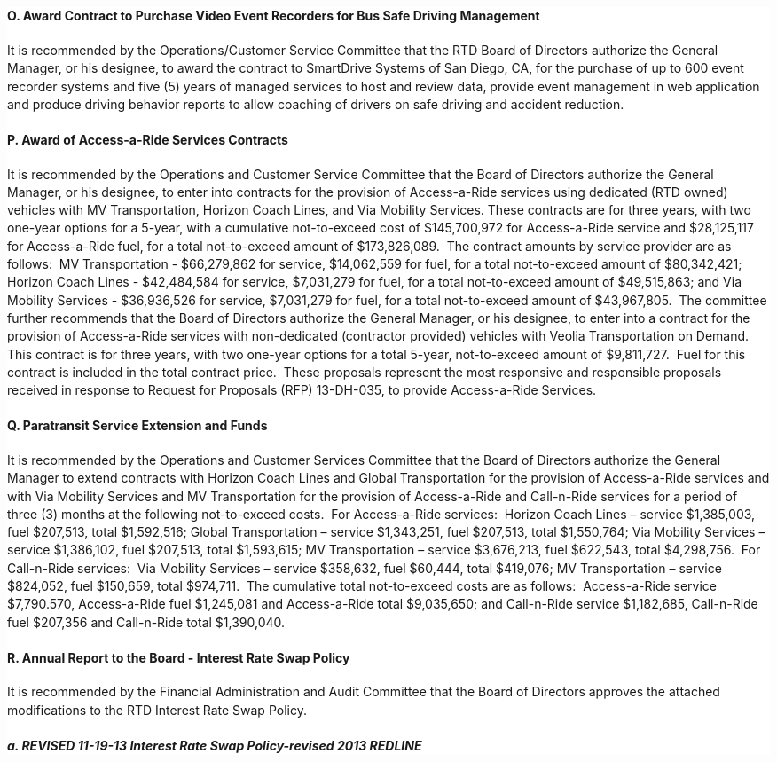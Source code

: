 #### O. Award Contract to Purchase Video Event Recorders for Bus Safe Driving Management

It is recommended by the Operations/Customer Service Committee that the RTD Board of Directors authorize the General Manager, or his designee, to award the contract to SmartDrive Systems of San Diego, CA, for the purchase of up to 600 event recorder systems and five (5) years of managed services to host and review data, provide event management in web application and produce driving behavior reports to allow coaching of drivers on safe driving and accident reduction.

#### P. Award of Access-a-Ride Services Contracts

It is recommended by the Operations and Customer Service Committee that the Board of Directors authorize the General Manager, or his designee, to enter into contracts for the provision of Access-a-Ride services using dedicated (RTD owned) vehicles with MV Transportation, Horizon Coach Lines, and Via Mobility Services. These contracts are for three years, with two one-year options for a 5-year, with a cumulative not-to-exceed cost of $145,700,972 for Access-a-Ride service and $28,125,117 for Access-a-Ride fuel, for a total not-to-exceed amount of $173,826,089.  The contract amounts by service provider are as follows:  MV Transportation - $66,279,862 for service, $14,062,559 for fuel, for a total not-to-exceed amount of $80,342,421; Horizon Coach Lines - $42,484,584 for service, $7,031,279 for fuel, for a total not-to-exceed amount of $49,515,863; and Via Mobility Services - $36,936,526 for service, $7,031,279 for fuel, for a total not-to-exceed amount of $43,967,805.  The committee further recommends that the Board of Directors authorize the General Manager, or his designee, to enter into a contract for the provision of Access-a-Ride services with non-dedicated (contractor provided) vehicles with Veolia Transportation on Demand.  This contract is for three years, with two one-year options for a total 5-year, not-to-exceed amount of $9,811,727.  Fuel for this contract is included in the total contract price.  These proposals represent the most responsive and responsible proposals received in response to Request for Proposals (RFP) 13-DH-035, to provide Access-a-Ride Services.

#### Q. Paratransit Service Extension and Funds

It is recommended by the Operations and Customer Services Committee that the Board of Directors authorize the General Manager to extend contracts with Horizon Coach Lines and Global Transportation for the provision of Access-a-Ride services and with Via Mobility Services and MV Transportation for the provision of Access-a-Ride and Call-n-Ride services for a period of three (3) months at the following not-to-exceed costs.  For Access-a-Ride services:  Horizon Coach Lines – service $1,385,003, fuel $207,513, total $1,592,516; Global Transportation – service $1,343,251, fuel $207,513, total $1,550,764; Via Mobility Services – service $1,386,102, fuel $207,513, total $1,593,615; MV Transportation – service $3,676,213, fuel $622,543, total $4,298,756.  For Call-n-Ride services:  Via Mobility Services – service $358,632, fuel $60,444, total $419,076; MV Transportation – service $824,052, fuel $150,659, total $974,711.  The cumulative total not-to-exceed costs are as follows:  Access-a-Ride service $7,790.570, Access-a-Ride fuel $1,245,081 and Access-a-Ride total $9,035,650; and Call-n-Ride service $1,182,685, Call-n-Ride fuel $207,356 and Call-n-Ride total $1,390,040.

#### R. Annual Report to the Board - Interest Rate Swap Policy

It is recommended by the Financial Administration and Audit Committee that the Board of Directors approves the attached modifications to the RTD Interest Rate Swap Policy.

##### a. REVISED 11-19-13 Interest Rate Swap Policy-revised 2013 REDLINE
